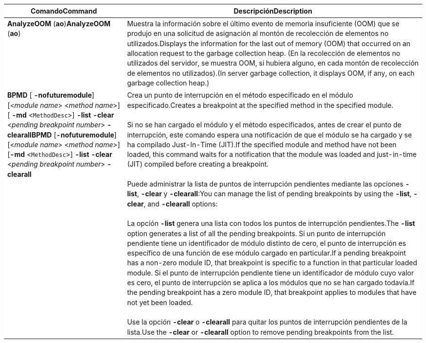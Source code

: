 |<span data-ttu-id="3fb30-111">Comando</span><span class="sxs-lookup"><span data-stu-id="3fb30-111">Command</span></span>|<span data-ttu-id="3fb30-112">Descripción</span><span class="sxs-lookup"><span data-stu-id="3fb30-112">Description</span></span>|
|-------------|-----------------|
|<span data-ttu-id="3fb30-113">**AnalyzeOOM** (**ao**)</span><span class="sxs-lookup"><span data-stu-id="3fb30-113">**AnalyzeOOM** (**ao**)</span></span>|<span data-ttu-id="3fb30-114">Muestra la información sobre el último evento de memoria insuficiente (OOM) que se produjo en una solicitud de asignación al montón de recolección de elementos no utilizados.</span><span class="sxs-lookup"><span data-stu-id="3fb30-114">Displays the information for the last out of memory (OOM) that occurred on an allocation request to the garbage collection heap.</span></span> <span data-ttu-id="3fb30-115">(En la recolección de elementos no utilizados del servidor, se muestra OOM, si hubiera alguno, en cada montón de recolección de elementos no utilizados).</span><span class="sxs-lookup"><span data-stu-id="3fb30-115">(In server garbage collection, it displays OOM, if any, on each garbage collection heap.)</span></span>|
|<span data-ttu-id="3fb30-116">**BPMD** [ **-nofuturemodule**] [\<*module name*> \<*method name*>] [ **-md** <`MethodDesc`>] **-list** **-clear** \<*pending breakpoint number*> **-clearall**</span><span class="sxs-lookup"><span data-stu-id="3fb30-116">**BPMD** [**-nofuturemodule**] [\<*module name*> \<*method name*>] [**-md** <`MethodDesc`>] **-list** **-clear** \<*pending breakpoint number*> **-clearall**</span></span>|<span data-ttu-id="3fb30-117">Crea un punto de interrupción en el método especificado en el módulo especificado.</span><span class="sxs-lookup"><span data-stu-id="3fb30-117">Creates a breakpoint at the specified method in the specified module.</span></span><br /><br /> <span data-ttu-id="3fb30-118">Si no se han cargado el módulo y el método especificados, antes de crear el punto de interrupción, este comando espera una notificación de que el módulo se ha cargado y se ha compilado Just-In-Time (JIT).</span><span class="sxs-lookup"><span data-stu-id="3fb30-118">If the specified module and method have not been loaded, this command waits for a notification that the module was loaded and just-in-time (JIT) compiled before creating a breakpoint.</span></span><br /><br /> <span data-ttu-id="3fb30-119">Puede administrar la lista de puntos de interrupción pendientes mediante las opciones **-list**, **-clear** y **-clearall**:</span><span class="sxs-lookup"><span data-stu-id="3fb30-119">You can manage the list of pending breakpoints by using the **-list**, **-clear**, and **-clearall** options:</span></span><br /><br /> <span data-ttu-id="3fb30-120">La opción **-list** genera una lista con todos los puntos de interrupción pendientes.</span><span class="sxs-lookup"><span data-stu-id="3fb30-120">The **-list** option generates a list of all the pending breakpoints.</span></span> <span data-ttu-id="3fb30-121">Si un punto de interrupción pendiente tiene un identificador de módulo distinto de cero, el punto de interrupción es específico de una función de ese módulo cargado en particular.</span><span class="sxs-lookup"><span data-stu-id="3fb30-121">If a pending breakpoint has a non-zero module ID, that breakpoint is specific to a function in that particular loaded module.</span></span> <span data-ttu-id="3fb30-122">Si el punto de interrupción pendiente tiene un identificador de módulo cuyo valor es cero, el punto de interrupción se aplica a los módulos que no se han cargado todavía.</span><span class="sxs-lookup"><span data-stu-id="3fb30-122">If the pending breakpoint has a zero module ID, that breakpoint applies to modules that have not yet been loaded.</span></span><br /><br /> <span data-ttu-id="3fb30-123">Use la opción **-clear** o **-clearall** para quitar los puntos de interrupción pendientes de la lista.</span><span class="sxs-lookup"><span data-stu-id="3fb30-123">Use the **-clear** or **-clearall** option to remove pending breakpoints from the list.</span></span>|